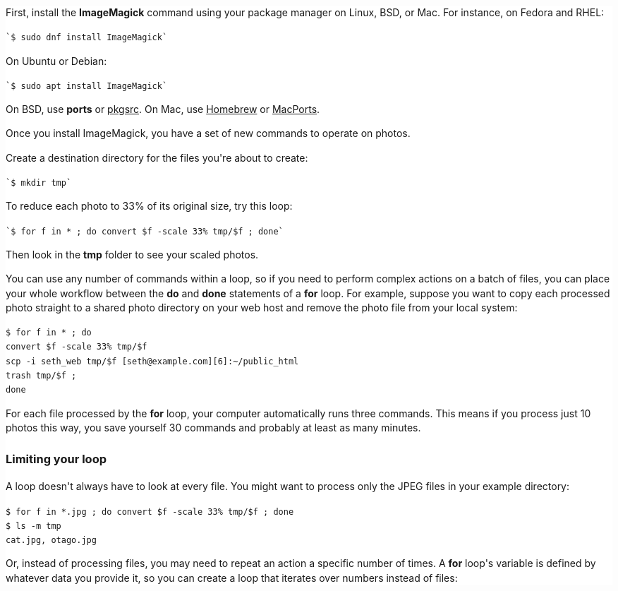First, install the **ImageMagick** command using your package manager on Linux, BSD, or Mac. For instance, on Fedora and RHEL:

```
`$ sudo dnf install ImageMagick`
```

On Ubuntu or Debian:

```
`$ sudo apt install ImageMagick`
```

On BSD, use **ports** or [pkgsrc][3]. On Mac, use [Homebrew][4] or [MacPorts][5].

Once you install ImageMagick, you have a set of new commands to operate on photos.

Create a destination directory for the files you're about to create:

```
`$ mkdir tmp`
```

To reduce each photo to 33% of its original size, try this loop:

```
`$ for f in * ; do convert $f -scale 33% tmp/$f ; done`
```

Then look in the **tmp** folder to see your scaled photos.

You can use any number of commands within a loop, so if you need to perform complex actions on a batch of files, you can place your whole workflow between the **do** and **done** statements of a **for** loop. For example, suppose you want to copy each processed photo straight to a shared photo directory on your web host and remove the photo file from your local system:

```
$ for f in * ; do
convert $f -scale 33% tmp/$f
scp -i seth_web tmp/$f [seth@example.com][6]:~/public_html
trash tmp/$f ;
done
```

For each file processed by the **for** loop, your computer automatically runs three commands. This means if you process just 10 photos this way, you save yourself 30 commands and probably at least as many minutes.

### Limiting your loop

A loop doesn't always have to look at every file. You might want to process only the JPEG files in your example directory:

```
$ for f in *.jpg ; do convert $f -scale 33% tmp/$f ; done
$ ls -m tmp
cat.jpg, otago.jpg
```

Or, instead of processing files, you may need to repeat an action a specific number of times. A **for** loop's variable is defined by whatever data you provide it, so you can create a loop that iterates over numbers instead of files:


[#]: collector: "lujun9972"
[#]: translator: "chunibyo-wly"
[#]: reviewer: " "
[#]: publisher: " "
[#]: url: " "
[#]: subject: "How to write a loop in Bash"
[#]: via: "https://opensource.com/article/19/6/how-write-loop-bash"
[#]: author: "Seth Kenlon https://opensource.com/users/seth/users/goncasousa/users/howtopamm/users/howtopamm/users/seth/users/wavesailor/users/seth"
[a]: https://opensource.com/users/seth/users/goncasousa/users/howtopamm/users/howtopamm/users/seth/users/wavesailor/users/seth
[b]: https://github.com/lujun9972
[1]: https://opensource.com/sites/default/files/styles/image-full-size/public/lead-images/bash_command_line.png?itok=k4z94W2U "bash logo on green background"
[2]: http://nextcloud.com
[3]: http://pkgsrc.org
[4]: http://brew.sh
[5]: https://www.macports.org
[6]: mailto:seth@example.com
[7]: https://en.wikipedia.org/wiki/Tcsh
[8]: https://opensource.com/article/18/5/gnu-parallel